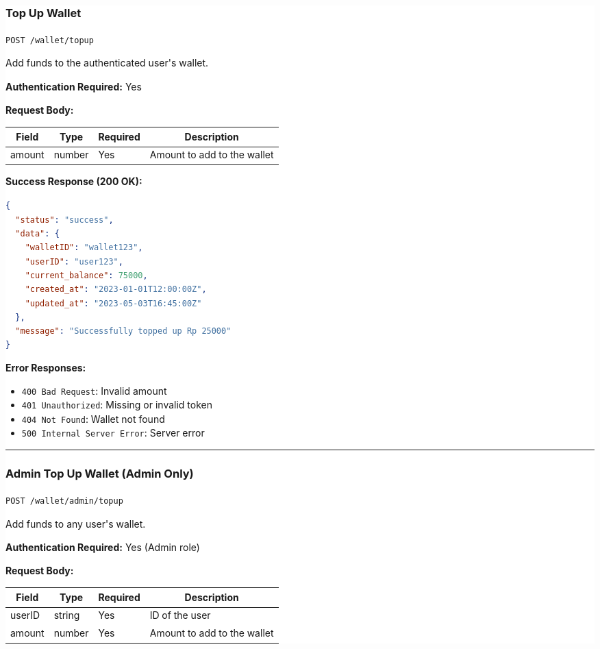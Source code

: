 
### Top Up Wallet

```
POST /wallet/topup
```

Add funds to the authenticated user's wallet.

**Authentication Required:** Yes

**Request Body:**

| Field  | Type   | Required | Description                 |
|--------|--------|----------|-----------------------------|
| amount | number | Yes      | Amount to add to the wallet |

**Success Response (200 OK):**

```json
{
  "status": "success",
  "data": {
    "walletID": "wallet123",
    "userID": "user123",
    "current_balance": 75000,
    "created_at": "2023-01-01T12:00:00Z",
    "updated_at": "2023-05-03T16:45:00Z"
  },
  "message": "Successfully topped up Rp 25000"
}
```

**Error Responses:**

- `400 Bad Request`: Invalid amount
- `401 Unauthorized`: Missing or invalid token
- `404 Not Found`: Wallet not found
- `500 Internal Server Error`: Server error

---

### Admin Top Up Wallet (Admin Only)

```
POST /wallet/admin/topup
```

Add funds to any user's wallet.

**Authentication Required:** Yes (Admin role)

**Request Body:**

| Field  | Type   | Required | Description                 |
|--------|--------|----------|-----------------------------|
| userID | string | Yes      | ID of the user              |
| amount | number | Yes      | Amount to add to the wallet |
